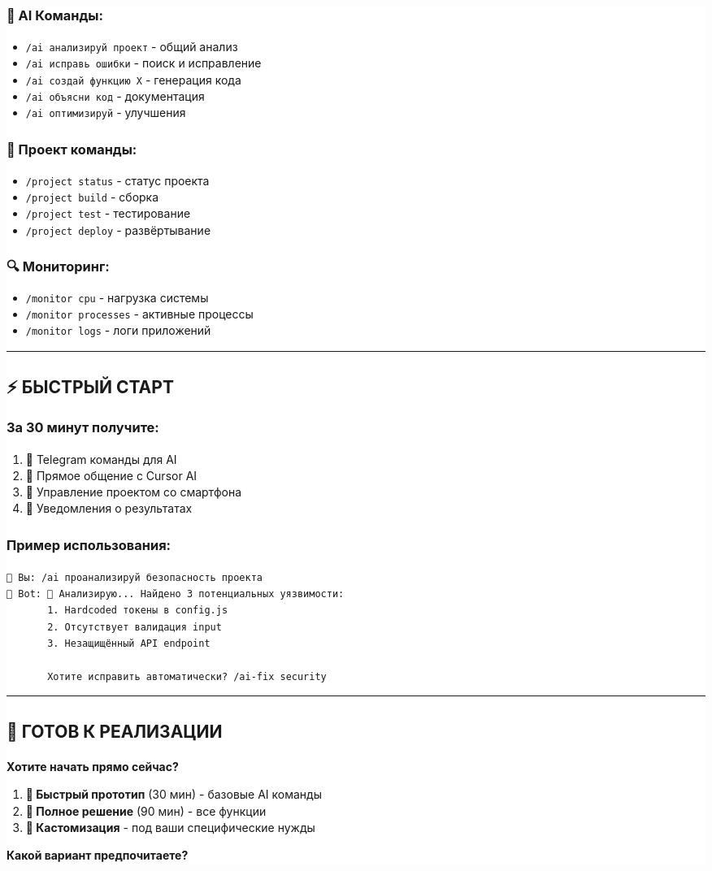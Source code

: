 ### **🧠 AI Команды:**
- `/ai анализируй проект` - общий анализ
- `/ai исправь ошибки` - поиск и исправление
- `/ai создай функцию X` - генерация кода  
- `/ai объясни код` - документация
- `/ai оптимизируй` - улучшения

### **📁 Проект команды:**
- `/project status` - статус проекта
- `/project build` - сборка
- `/project test` - тестирование
- `/project deploy` - развёртывание

### **🔍 Мониторинг:**
- `/monitor cpu` - нагрузка системы
- `/monitor processes` - активные процессы
- `/monitor logs` - логи приложений

---

## ⚡ **БЫСТРЫЙ СТАРТ**

### **За 30 минут получите:**
1. 🤖 Telegram команды для AI
2. 🧠 Прямое общение с Cursor AI
3. 📱 Управление проектом со смартфона
4. 🔔 Уведомления о результатах

### **Пример использования:**
```
📱 Вы: /ai проанализируй безопасность проекта
🤖 Bot: 🧠 Анализирую... Найдено 3 потенциальных уязвимости:
       1. Hardcoded токены в config.js
       2. Отсутствует валидация input
       3. Незащищённый API endpoint
       
       Хотите исправить автоматически? /ai-fix security
```

---

## 🎯 **ГОТОВ К РЕАЛИЗАЦИИ**

**Хотите начать прямо сейчас?**

1. **🚀 Быстрый прототип** (30 мин) - базовые AI команды
2. **🎯 Полное решение** (90 мин) - все функции
3. **🔧 Кастомизация** - под ваши специфические нужды

**Какой вариант предпочитаете?**


